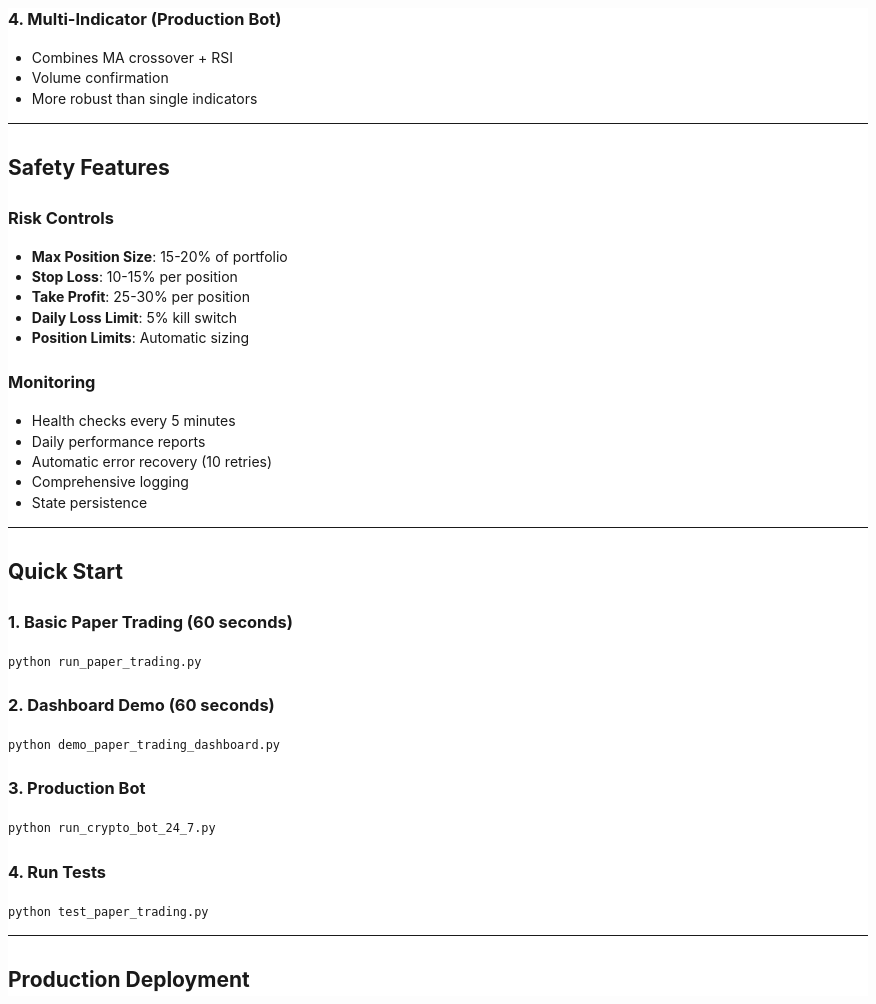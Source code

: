 ### 4. Multi-Indicator (Production Bot)
- Combines MA crossover + RSI
- Volume confirmation
- More robust than single indicators

---

## Safety Features

### Risk Controls
- **Max Position Size**: 15-20% of portfolio
- **Stop Loss**: 10-15% per position
- **Take Profit**: 25-30% per position
- **Daily Loss Limit**: 5% kill switch
- **Position Limits**: Automatic sizing

### Monitoring
- Health checks every 5 minutes
- Daily performance reports
- Automatic error recovery (10 retries)
- Comprehensive logging
- State persistence

---

## Quick Start

### 1. Basic Paper Trading (60 seconds)
```bash
python run_paper_trading.py
```

### 2. Dashboard Demo (60 seconds)
```bash
python demo_paper_trading_dashboard.py
```

### 3. Production Bot
```bash
python run_crypto_bot_24_7.py
```

### 4. Run Tests
```bash
python test_paper_trading.py
```

---

## Production Deployment
